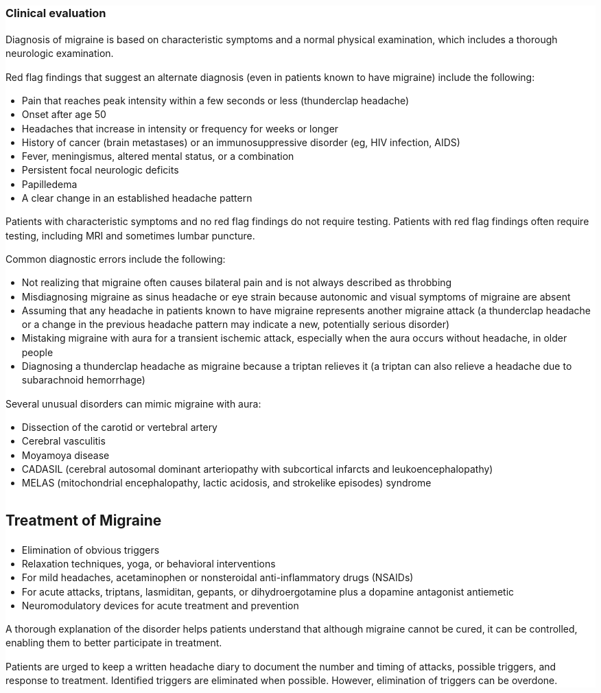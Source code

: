 ### Clinical evaluation

Diagnosis of migraine is based on characteristic symptoms and a normal physical examination, which includes a thorough neurologic examination.

Red flag findings that suggest an alternate diagnosis (even in patients known to have migraine) include the following:

- Pain that reaches peak intensity within a few seconds or less (thunderclap headache)
- Onset after age 50
- Headaches that increase in intensity or frequency for weeks or longer
- History of cancer (brain metastases) or an immunosuppressive disorder (eg, HIV infection, AIDS)
- Fever, meningismus, altered mental status, or a combination
- Persistent focal neurologic deficits
- Papilledema
- A clear change in an established headache pattern

Patients with characteristic symptoms and no red flag findings do not require testing. Patients with red flag findings often require testing, including MRI and sometimes lumbar puncture.

Common diagnostic errors include the following:

- Not realizing that migraine often causes bilateral pain and is not always described as throbbing
- Misdiagnosing migraine as sinus headache or eye strain because autonomic and visual symptoms of migraine are absent
- Assuming that any headache in patients known to have migraine represents another migraine attack (a thunderclap headache or a change in the previous headache pattern may indicate a new, potentially serious disorder)
- Mistaking migraine with aura for a transient ischemic attack, especially when the aura occurs without headache, in older people
- Diagnosing a thunderclap headache as migraine because a triptan relieves it (a triptan can also relieve a headache due to subarachnoid hemorrhage)

Several unusual disorders can mimic migraine with aura:

- Dissection of the carotid or vertebral artery
- Cerebral vasculitis
- Moyamoya disease
- CADASIL (cerebral autosomal dominant arteriopathy with subcortical infarcts and leukoencephalopathy)
- MELAS (mitochondrial encephalopathy, lactic acidosis, and strokelike episodes) syndrome

## Treatment of Migraine

- Elimination of obvious triggers
- Relaxation techniques, yoga, or behavioral interventions
- For mild headaches, acetaminophen or nonsteroidal anti-inflammatory drugs (NSAIDs)
- For acute attacks, triptans, lasmiditan, gepants, or dihydroergotamine plus a dopamine antagonist antiemetic
- Neuromodulatory devices for acute treatment and prevention

A thorough explanation of the disorder helps patients understand that although migraine cannot be cured, it can be controlled, enabling them to better participate in treatment.

Patients are urged to keep a written headache diary to document the number and timing of attacks, possible triggers, and response to treatment. Identified triggers are eliminated when possible. However, elimination of triggers can be overdone.
